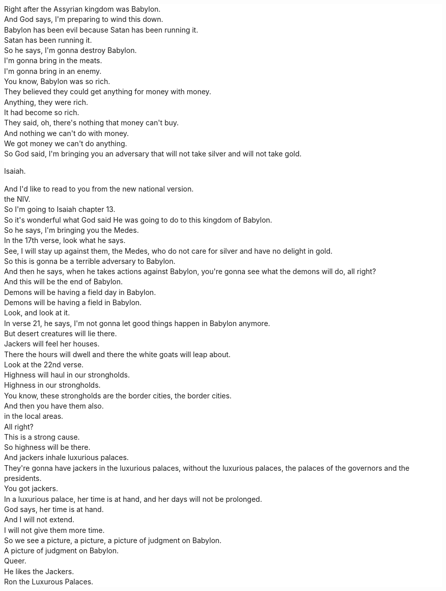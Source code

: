 
  
 Right after the Assyrian kingdom was Babylon.  
And God says, I'm preparing to wind this down.  
Babylon has been evil because Satan has been running it.  
Satan has been running it.  
So he says, I'm gonna destroy Babylon.  
 I'm gonna bring in the meats.  
I'm gonna bring in an enemy.  
You know, Babylon was so rich.  
They believed they could get anything for money with money.  
Anything, they were rich.  
It had become so rich.  
They said, oh, there's nothing that money can't buy.  
And nothing we can't do with money.  
We got money we can't do anything.  
 So God said, I'm bringing you an adversary that will not take silver and will not take gold.  


  
Isaiah.  


  
And I'd like to read to you from the new national version.  
 the NIV.  
So I'm going to Isaiah chapter 13.  
So it's wonderful what God said He was going to do to this kingdom of Babylon.  
 So he says, I'm bringing you the Medes.  
In the 17th verse, look what he says.  
See, I will stay up against them, the Medes, who do not care for silver and have no delight in gold.  
So this is gonna be a terrible adversary to Babylon.  
 And then he says, when he takes actions against Babylon, you're gonna see what the demons will do, all right?  
And this will be the end of Babylon.  
Demons will be having a field day in Babylon.  
 Demons will be having a field in Babylon.  
Look, and look at it.  
In verse 21, he says, I'm not gonna let good things happen in Babylon anymore.  
But desert creatures will lie there.  
Jackers will feel her houses.  
 There the hours will dwell and there the white goats will leap about.  
Look at the 22nd verse.  
Highness will haul in our strongholds.  
Highness in our strongholds.  
You know, these strongholds are the border cities, the border cities.  
And then you have them also.  
 in the local areas.  
All right?  
This is a strong cause.  
So highness will be there.  
And jackers inhale luxurious palaces.  
They're gonna have jackers in the luxurious palaces, without the luxurious palaces, the palaces of the governors and the presidents.  
You got jackers.  
 In a luxurious palace, her time is at hand, and her days will not be prolonged.  
God says, her time is at hand.  
And I will not extend.  
I will not give them more time.  
So we see a picture, a picture, a picture of judgment on Babylon.  
 A picture of judgment on Babylon.  
Queer.  
He likes the Jackers.  
Ron the Luxurous Palaces.  
